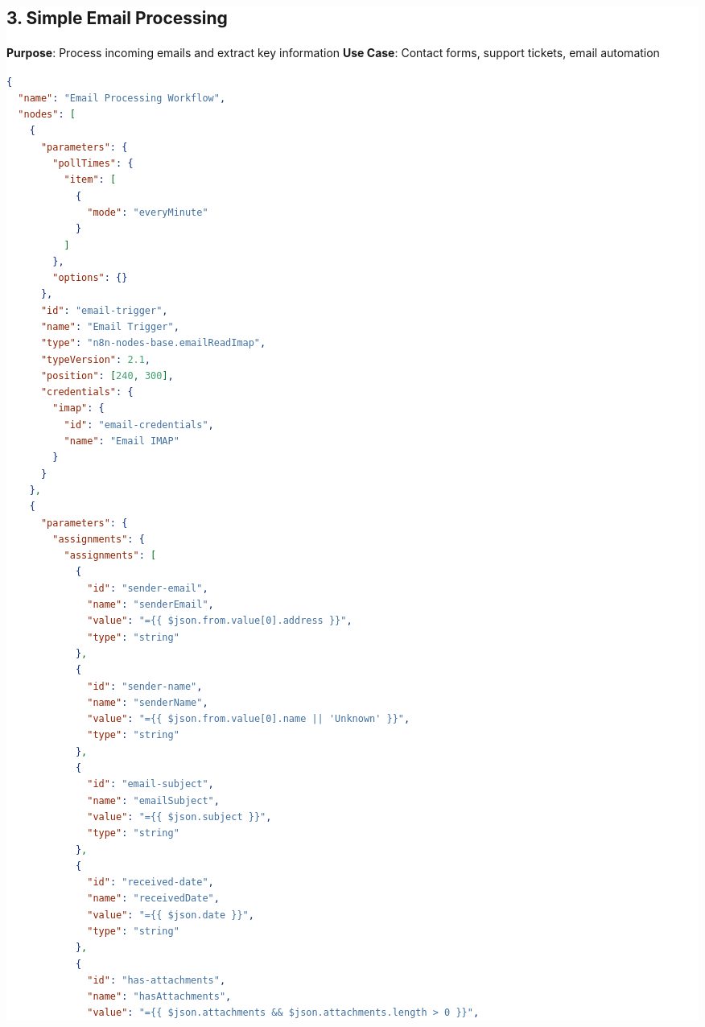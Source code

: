 ## 3. Simple Email Processing

**Purpose**: Process incoming emails and extract key information
**Use Case**: Contact forms, support tickets, email automation

```json
{
  "name": "Email Processing Workflow",
  "nodes": [
    {
      "parameters": {
        "pollTimes": {
          "item": [
            {
              "mode": "everyMinute"
            }
          ]
        },
        "options": {}
      },
      "id": "email-trigger",
      "name": "Email Trigger",
      "type": "n8n-nodes-base.emailReadImap",
      "typeVersion": 2.1,
      "position": [240, 300],
      "credentials": {
        "imap": {
          "id": "email-credentials",
          "name": "Email IMAP"
        }
      }
    },
    {
      "parameters": {
        "assignments": {
          "assignments": [
            {
              "id": "sender-email",
              "name": "senderEmail",
              "value": "={{ $json.from.value[0].address }}",
              "type": "string"
            },
            {
              "id": "sender-name",
              "name": "senderName",
              "value": "={{ $json.from.value[0].name || 'Unknown' }}",
              "type": "string"
            },
            {
              "id": "email-subject",
              "name": "emailSubject",
              "value": "={{ $json.subject }}",
              "type": "string"
            },
            {
              "id": "received-date",
              "name": "receivedDate",
              "value": "={{ $json.date }}",
              "type": "string"
            },
            {
              "id": "has-attachments",
              "name": "hasAttachments",
              "value": "={{ $json.attachments && $json.attachments.length > 0 }}",
```